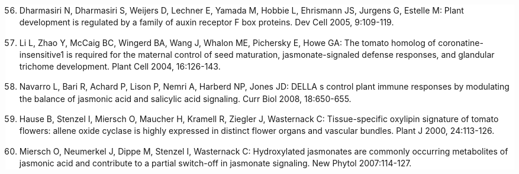 56. Dharmasiri N, Dharmasiri S, Weijers D, Lechner E, Yamada M, Hobbie L, Ehrismann JS, Jurgens G, Estelle M: Plant development is regulated by a family of auxin receptor F box proteins. Dev Cell 2005, 9:109-119.

57. Li L, Zhao Y, McCaig BC, Wingerd BA, Wang J, Whalon ME, Pichersky E, Howe GA: The tomato homolog of coronatine-insensitive1 is required for the maternal control of seed maturation, jasmonate-signaled defense responses, and glandular trichome development. Plant Cell 2004, 16:126-143.

58. Navarro L, Bari R, Achard P, Lison P, Nemri A, Harberd NP, Jones JD: DELLA s control plant immune responses by modulating the balance of jasmonic acid and salicylic acid signaling. Curr Biol 2008, 18:650-655.

59. Hause B, Stenzel I, Miersch O, Maucher H, Kramell R, Ziegler J, Wasternack C: Tissue-specific oxylipin signature of tomato flowers: allene oxide cyclase is highly expressed in distinct flower organs and vascular bundles. Plant J 2000, 24:113-126.

60. Miersch O, Neumerkel J, Dippe M, Stenzel I, Wasternack C: Hydroxylated jasmonates are commonly occurring metabolites of jasmonic acid and contribute to a partial switch-off in jasmonate signaling. New Phytol 2007:114-127.
